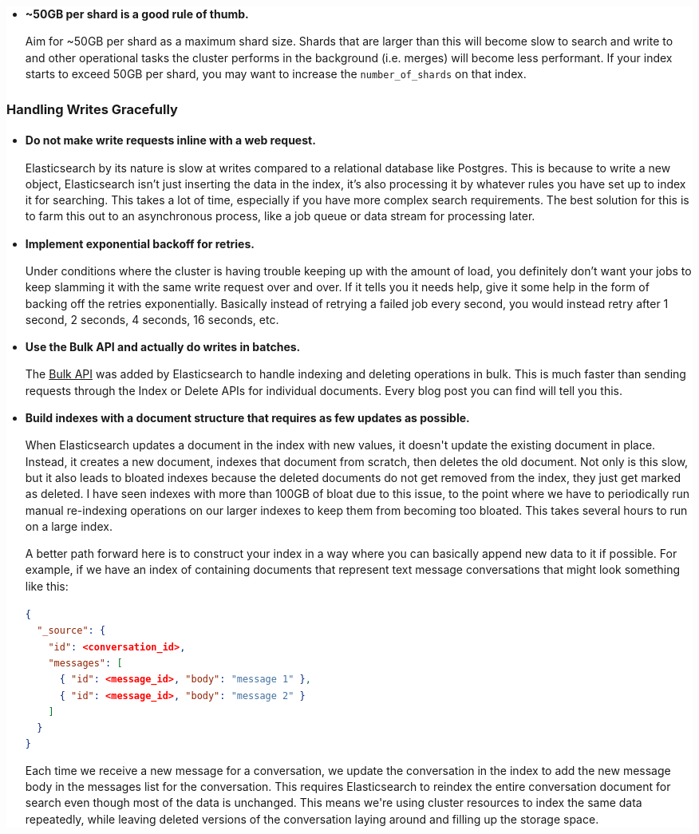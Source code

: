 * **~50GB per shard is a good rule of thumb.**

  Aim for ~50GB per shard as a maximum shard size. Shards that are larger than this will become slow to search and write to and other operational tasks the cluster performs in the background (i.e. merges) will become less performant. If your index starts to exceed 50GB per shard, you may want to increase the `number_of_shards` on that index.


### Handling Writes Gracefully

* **Do not make write requests inline with a web request.**

  Elasticsearch by its nature is slow at writes compared to a relational database like Postgres. This is because to write a new object, Elasticsearch isn’t just inserting the data in the index, it’s also processing it by whatever rules you have set up to index it for searching.  This takes a lot of time, especially if you have more complex search requirements.  The best solution for this is to farm this out to an asynchronous process, like a job queue or data stream for processing later.

* **Implement exponential backoff for retries.**

  Under conditions where the cluster is having trouble keeping up with the amount of load, you definitely don’t want your jobs to keep slamming it with the same write request over and over. If it tells you it needs help, give it some help in the form of backing off the retries exponentially. Basically instead of retrying a failed job every second, you would instead retry after 1 second, 2 seconds, 4 seconds, 16 seconds, etc.

* **Use the Bulk API and actually do writes in batches.**

  The [Bulk API](https://www.elastic.co/guide/en/elasticsearch/reference/6.8/docs-bulk.html) was added by Elasticsearch to handle indexing and deleting operations in bulk. This is much faster than sending requests through the Index or Delete APIs for individual documents. Every blog post you can find will tell you this.

* **Build indexes with a document structure that requires as few updates as possible.**

  When Elasticsearch updates a document in the index with new values, it doesn't update the existing document in place. Instead, it creates a new document, indexes that document from scratch, then deletes the old document. Not only is this slow, but it also leads to bloated indexes because the deleted documents do not get removed from the index, they just get marked as deleted. I have seen indexes with more than 100GB of bloat due to this issue, to the point where we have to periodically run manual re-indexing operations on our larger indexes to keep them from becoming too bloated. This takes several hours to run on a large index.

  A better path forward here is to construct your index in a way where you can basically append new data to it if possible. For example, if we have an index of containing documents that represent text message conversations that might look something like this:
  ```json
  {
    "_source": {
      "id": <conversation_id>,
      "messages": [
        { "id": <message_id>, "body": "message 1" },
        { "id": <message_id>, "body": "message 2" }
      ]
    }
  }
  ```
  Each time we receive a new message for a conversation, we update the conversation in the index to add the new message body in the messages list for the conversation. This requires Elasticsearch to reindex the entire conversation document for search even though most of the data is unchanged. This means we're using cluster resources to index the same data repeatedly, while leaving deleted versions of the conversation laying around and filling up the storage space.
